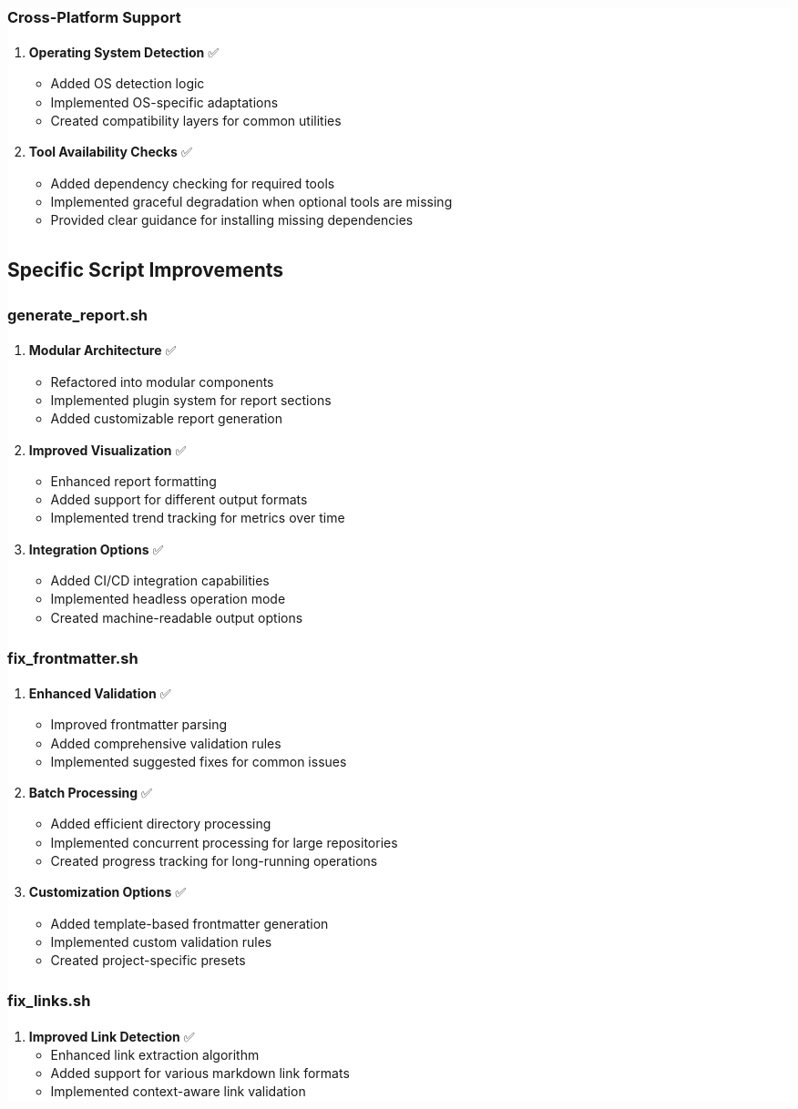 ### Cross-Platform Support

1. **Operating System Detection** ✅
   - Added OS detection logic
   - Implemented OS-specific adaptations
   - Created compatibility layers for common utilities

2. **Tool Availability Checks** ✅
   - Added dependency checking for required tools
   - Implemented graceful degradation when optional tools are missing
   - Provided clear guidance for installing missing dependencies

## Specific Script Improvements

### generate_report.sh

1. **Modular Architecture** ✅
   - Refactored into modular components
   - Implemented plugin system for report sections
   - Added customizable report generation

2. **Improved Visualization** ✅
   - Enhanced report formatting
   - Added support for different output formats
   - Implemented trend tracking for metrics over time

3. **Integration Options** ✅
   - Added CI/CD integration capabilities
   - Implemented headless operation mode
   - Created machine-readable output options

### fix_frontmatter.sh

1. **Enhanced Validation** ✅
   - Improved frontmatter parsing
   - Added comprehensive validation rules
   - Implemented suggested fixes for common issues

2. **Batch Processing** ✅
   - Added efficient directory processing
   - Implemented concurrent processing for large repositories
   - Created progress tracking for long-running operations

3. **Customization Options** ✅
   - Added template-based frontmatter generation
   - Implemented custom validation rules
   - Created project-specific presets

### fix_links.sh

1. **Improved Link Detection** ✅
   - Enhanced link extraction algorithm
   - Added support for various markdown link formats
   - Implemented context-aware link validation

